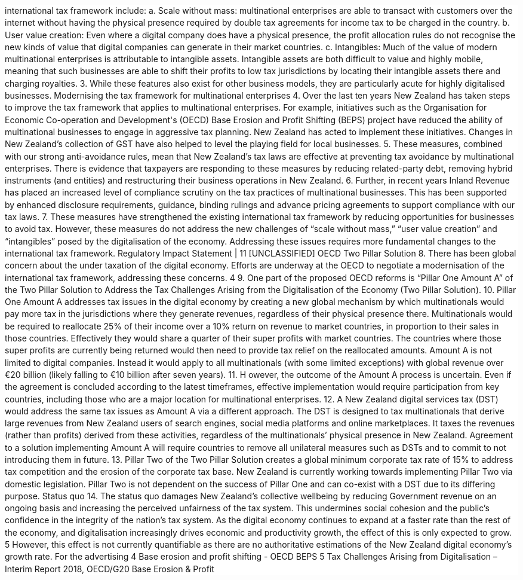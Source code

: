 international tax framework include: a. Scale without mass: multinational enterprises are able to transact with customers over the internet without having the physical presence required by double tax agreements for income tax to be charged in the country. b. User value creation: Even where a digital company does have a physical presence, the profit allocation rules do not recognise the new kinds of value that digital companies can generate in their market countries. c. Intangibles: Much of the value of modern multinational enterprises is attributable to intangible assets. Intangible assets are both difficult to value and highly mobile, meaning that such businesses are able to shift their profits to low tax jurisdictions by locating their intangible assets there and charging royalties. 3. While these features also exist for other business models, they are particularly acute for highly digitalised businesses. Modernising the tax framework for multinational enterprises 4. Over the last ten years New Zealand has taken steps to improve the tax framework that applies to multinational enterprises. For example, initiatives such as the Organisation for Economic Co-operation and Development's (OECD) Base Erosion and Profit Shifting (BEPS) project have reduced the ability of multinational businesses to engage in aggressive tax planning. New Zealand has acted to implement these initiatives. Changes in New Zealand’s collection of GST have also helped to level the playing field for local businesses. 5. These measures, combined with our strong anti-avoidance rules, mean that New Zealand’s tax laws are effective at preventing tax avoidance by multinational enterprises. There is evidence that taxpayers are responding to these measures by reducing related-party debt, removing hybrid instruments (and entities) and restructuring their business operations in New Zealand. 6. Further, in recent years Inland Revenue has placed an increased level of compliance scrutiny on the tax practices of multinational businesses. This has been supported by enhanced disclosure requirements, guidance, binding rulings and advance pricing agreements to support compliance with our tax laws. 7. These measures have strengthened the existing international tax framework by reducing opportunities for businesses to avoid tax. However, these measures do not address the new challenges of “scale without mass,” “user value creation” and “intangibles” posed by the digitalisation of the economy. Addressing these issues requires more fundamental changes to the international tax framework. Regulatory Impact Statement | 11 \[UNCLASSIFIED\] OECD Two Pillar Solution 8. There has been global concern about the under taxation of the digital economy. Efforts are underway at the OECD to negotiate a modernisation of the international tax framework, addressing these concerns. 4 9. One part of the proposed OECD reforms is “Pillar One Amount A” of the Two Pillar Solution to Address the Tax Challenges Arising from the Digitalisation of the Economy (Two Pillar Solution). 10. Pillar One Amount A addresses tax issues in the digital economy by creating a new global mechanism by which multinationals would pay more tax in the jurisdictions where they generate revenues, regardless of their physical presence there. Multinationals would be required to reallocate 25% of their income over a 10% return on revenue to market countries, in proportion to their sales in those countries. Effectively they would share a quarter of their super profits with market countries. The countries where those super profits are currently being returned would then need to provide tax relief on the reallocated amounts. Amount A is not limited to digital companies. Instead it would apply to all multinationals (with some limited exceptions) with global revenue over €20 billion (likely falling to €10 billion after seven years). 11. H owever, the outcome of the Amount A process is uncertain. Even if the agreement is concluded according to the latest timeframes, effective implementation would require participation from key countries, including those who are a major location for multinational enterprises. 12. A New Zealand digital services tax (DST) would address the same tax issues as Amount A via a different approach. The DST is designed to tax multinationals that derive large revenues from New Zealand users of search engines, social media platforms and online marketplaces. It taxes the revenues (rather than profits) derived from these activities, regardless of the multinationals’ physical presence in New Zealand. Agreement to a solution implementing Amount A will require countries to remove all unilateral measures such as DSTs and to commit to not introducing them in future. 13. Pillar Two of the Two Pillar Solution creates a global minimum corporate tax rate of 15% to address tax competition and the erosion of the corporate tax base. New Zealand is currently working towards implementing Pillar Two via domestic legislation. Pillar Two is not dependent on the success of Pillar One and can co-exist with a DST due to its differing purpose. Status quo 14. The status quo damages New Zealand’s collective wellbeing by reducing Government revenue on an ongoing basis and increasing the perceived unfairness of the tax system. This undermines social cohesion and the public’s confidence in the integrity of the nation’s tax system. As the digital economy continues to expand at a faster rate than the rest of the economy, and digitalisation increasingly drives economic and productivity growth, the effect of this is only expected to grow. 5 However, this effect is not currently quantifiable as there are no authoritative estimations of the New Zealand digital economy’s growth rate. For the advertising 4 Base erosion and profit shifting - OECD BEPS 5 Tax Challenges Arising from Digitalisation – Interim Report 2018, OECD/G20 Base Erosion & Profit